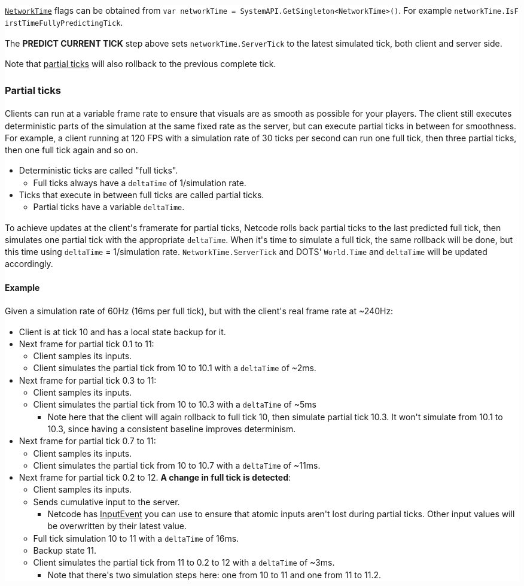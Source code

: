 [`NetworkTime`](https://docs.unity3d.com/Packages/com.unity.netcode@latest/index.html?subfolder=/api/Unity.NetCode.NetworkTime) flags can be obtained from `var networkTime = SystemAPI.GetSingleton<NetworkTime>()`. For example `networkTime.IsFirstTimeFullyPredictingTick`.

The **PREDICT CURRENT TICK** step above sets `networkTime.ServerTick` to the latest simulated tick, both client and server side.

Note that [partial ticks](#partial-ticks) will also rollback to the previous complete tick.

### Partial ticks

Clients can run at a variable frame rate to ensure that visuals are as smooth as possible for your players. The client still executes deterministic parts of the simulation at the same fixed rate as the server, but can execute partial ticks in between for smoothness. For example, a client running at 120 FPS with a simulation rate of 30 ticks per second can run one full tick, then three partial ticks, then one full tick again and so on.

- Deterministic ticks are called "full ticks".
  - Full ticks always have a `deltaTime` of 1/simulation rate.
- Ticks that execute in between full ticks are called partial ticks.
  - Partial ticks have a variable `deltaTime`.

To achieve updates at the client's framerate for partial ticks, Netcode rolls back partial ticks to the last predicted full tick, then simulates one partial tick with the appropriate `deltaTime`. When it's time to simulate a full tick, the same rollback will be done, but this time using `deltaTime` = 1/simulation rate.  `NetworkTime.ServerTick` and DOTS' `World.Time` and `deltaTime` will be updated accordingly.

#### Example

Given a simulation rate of 60Hz (16ms per full tick), but with the client's real frame rate at ~240Hz:

- Client is at tick 10 and has a local state backup for it.
- Next frame for partial tick 0.1 to 11:
  - Client samples its inputs.
  - Client simulates the partial tick from 10 to 10.1 with a `deltaTime` of ~2ms.
- Next frame for partial tick 0.3 to 11:
  - Client samples its inputs.
  - Client simulates the partial tick from 10 to 10.3 with a `deltaTime` of ~5ms
    - Note here that the client will again rollback to full tick 10, then simulate partial tick 10.3. It won't simulate from 10.1 to 10.3, since having a consistent baseline improves determinism.
- Next frame for partial tick 0.7 to 11:
  - Client samples its inputs.
  - Client simulates the partial tick from 10 to 10.7 with a `deltaTime` of ~11ms.
- Next frame for partial tick 0.2 to 12. **A change in full tick is detected**:
  - Client samples its inputs.
  - Sends cumulative input to the server.
    - Netcode has [InputEvent](command-stream.md#input-events) you can use to ensure that atomic inputs aren't lost during partial ticks. Other input values will be overwritten by their latest value.
  - Full tick simulation 10 to 11 with a `deltaTime` of 16ms.
  - Backup state 11.
  - Client simulates the partial tick from 11 to 0.2 to 12 with a `deltaTime` of ~3ms.
    - Note that there's two simulation steps here: one from 10 to 11 and one from 11 to 11.2.
